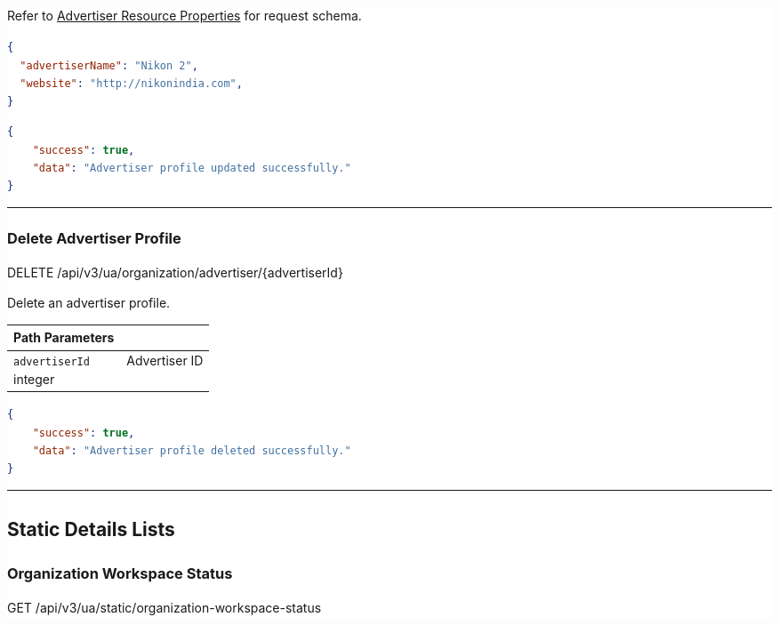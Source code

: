 Refer to [Advertiser Resource Properties](#advertiser-resource-properties) for request schema.

</div><div class="child2">

```json title="Request Sample"
{
  "advertiserName": "Nikon 2",
  "website": "http://nikonindia.com",
}
```

```json title="Response 200"
{
    "success": true,
    "data": "Advertiser profile updated successfully."
}
```

</div></div>

---

### Delete Advertiser Profile

<span class="badge badge--danger">DELETE</span> <span class="path-text">/api/v3/ua/organization/advertiser/{advertiserId}</span>

<div class="container">
  <div class="child1">

Delete an advertiser profile.

| Path Parameters |  |
| ---- | --- |
| `advertiserId` <br /><span class="type-text">integer</span> | Advertiser ID |

</div><div class="child2">

```json title="Response 200"
{
    "success": true,
    "data": "Advertiser profile deleted successfully."
}
```

</div></div>

---

## Static Details Lists

### Organization Workspace Status

<span class="badge badge--primary">GET</span> <span class="path-text">/api/v3/ua/static/organization-workspace-status</span>

<div class="container">
  <div class="child1">
